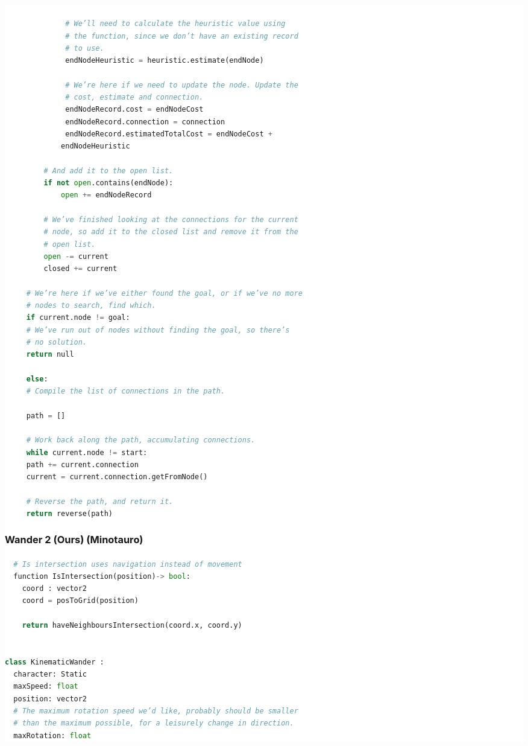 ```python

			  # We’ll need to calculate the heuristic value using
			  # the function, since we don’t have an existing record
			  # to use.
			  endNodeHeuristic = heuristic.estimate(endNode)

			  # We’re here if we need to update the node. Update the
			  # cost, estimate and connection.
			  endNodeRecord.cost = endNodeCost
			  endNodeRecord.connection = connection
			  endNodeRecord.estimatedTotalCost = endNodeCost +
			 endNodeHeuristic

		 # And add it to the open list.
		 if not open.contains(endNode):
			 open += endNodeRecord

		 # We’ve finished looking at the connections for the current
		 # node, so add it to the closed list and remove it from the
		 # open list.
		 open -= current
		 closed += current

	 # We’re here if we’ve either found the goal, or if we’ve no more
	 # nodes to search, find which.
	 if current.node != goal:
	 # We’ve run out of nodes without finding the goal, so there’s
	 # no solution.
	 return null

	 else:
	 # Compile the list of connections in the path.

	 path = []

	 # Work back along the path, accumulating connections.
	 while current.node != start:
	 path += current.connection
	 current = current.connection.getFromNode()

	 # Reverse the path, and return it.
	 return reverse(path)


```

### Wander 2 (Ours) (Minotauro)
```python
  # Is intersection uses navigation instead of movement
  function IsIntersection(position)-> bool:
  	coord : vector2
	coord = posToGrid(position)
	
	return haveNeighboursIntersection(coord.x, coord.y)
  
  
class KinematicWander :
  character: Static
  maxSpeed: float
  position: vector2
  # The maximum rotation speed we’d like, probably should be smaller
  # than the maximum possible, for a leisurely change in direction.
  maxRotation: float
```